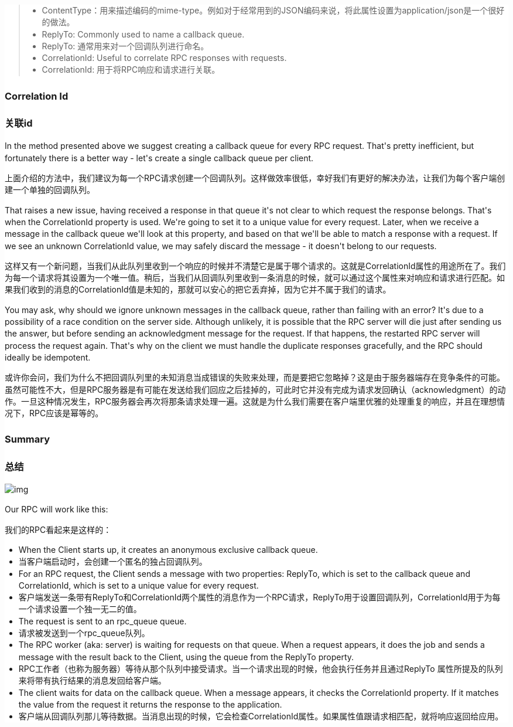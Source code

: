 > - ContentType：用来描述编码的mime-type。例如对于经常用到的JSON编码来说，将此属性设置为application/json是一个很好的做法。
> - ReplyTo: Commonly used to name a callback queue.
> - ReplyTo: 通常用来对一个回调队列进行命名。
> - CorrelationId: Useful to correlate RPC responses with requests.
> - CorrelationId: 用于将RPC响应和请求进行关联。

### Correlation Id

### 关联id

In the method presented above we suggest creating a callback queue for every RPC request. That's pretty inefficient, but fortunately there is a better way - let's create a single callback queue per client.

上面介绍的方法中，我们建议为每一个RPC请求创建一个回调队列。这样做效率很低，幸好我们有更好的解决办法，让我们为每个客户端创建一个单独的回调队列。

That raises a new issue, having received a response in that queue it's not clear to which request the response belongs. That's when the CorrelationId property is used. We're going to set it to a unique value for every request. Later, when we receive a message in the callback queue we'll look at this property, and based on that we'll be able to match a response with a request. If we see an unknown CorrelationId value, we may safely discard the message - it doesn't belong to our requests.

这样又有一个新问题，当我们从此队列里收到一个响应的时候并不清楚它是属于哪个请求的。这就是CorrelationId属性的用途所在了。我们为每一个请求将其设置为一个唯一值。稍后，当我们从回调队列里收到一条消息的时候，就可以通过这个属性来对响应和请求进行匹配。如果我们收到的消息的CorrelationId值是未知的，那就可以安心的把它丢弃掉，因为它并不属于我们的请求。

You may ask, why should we ignore unknown messages in the callback queue, rather than failing with an error? It's due to a possibility of a race condition on the server side. Although unlikely, it is possible that the RPC server will die just after sending us the answer, but before sending an acknowledgment message for the request. If that happens, the restarted RPC server will process the request again. That's why on the client we must handle the duplicate responses gracefully, and the RPC should ideally be idempotent.

或许你会问，我们为什么不把回调队列里的未知消息当成错误的失败来处理，而是要把它忽略掉？这是由于服务器端存在竞争条件的可能。虽然可能性不大，但是RPC服务器是有可能在发送给我们回应之后挂掉的，可此时它并没有完成为请求发回确认（acknowledgment）的动作。一旦这种情况发生，RPC服务器会再次将那条请求处理一遍。这就是为什么我们需要在客户端里优雅的处理重复的响应，并且在理想情况下，RPC应该是幂等的。

### Summary

### 总结

![img](https://www.rabbitmq.com/img/tutorials/python-six.png)

Our RPC will work like this:

我们的RPC看起来是这样的：

- When the Client starts up, it creates an anonymous exclusive callback queue.
- 当客户端启动时，会创建一个匿名的独占回调队列。
- For an RPC request, the Client sends a message with two properties: ReplyTo, which is set to the callback queue and CorrelationId, which is set to a unique value for every request.
- 客户端发送一条带有ReplyTo和CorrelationId两个属性的消息作为一个RPC请求，ReplyTo用于设置回调队列，CorrelationId用于为每一个请求设置一个独一无二的值。
- The request is sent to an rpc_queue queue.
- 请求被发送到一个rpc_queue队列。
- The RPC worker (aka: server) is waiting for requests on that queue. When a request appears, it does the job and sends a message with the result back to the Client, using the queue from the ReplyTo property.
- RPC工作者（也称为服务器）等待从那个队列中接受请求。当一个请求出现的时候，他会执行任务并且通过ReplyTo 属性所提及的队列来将带有执行结果的消息发回给客户端。
- The client waits for data on the callback queue. When a message appears, it checks the CorrelationId property. If it matches the value from the request it returns the response to the application.
- 客户端从回调队列那儿等待数据。当消息出现的时候，它会检查CorrelationId属性。如果属性值跟请求相匹配，就将响应返回给应用。

